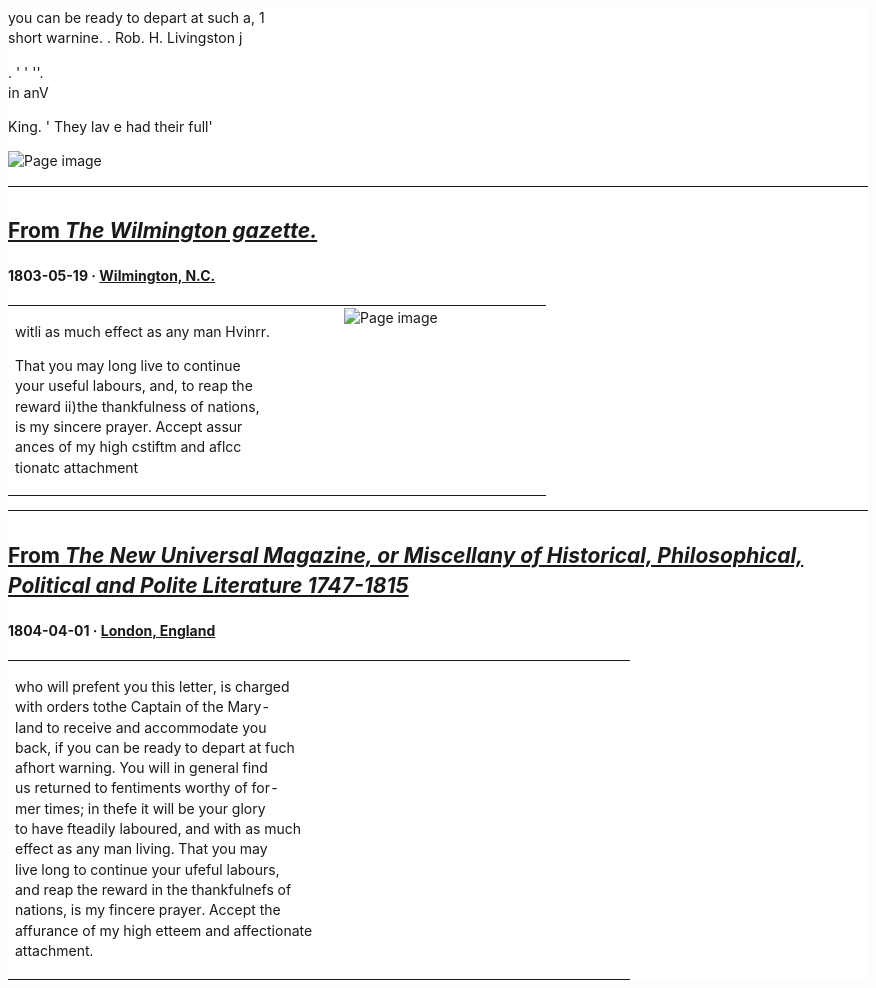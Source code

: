 you can be ready to depart at such a, 1  
short warnine. . Rob. H. Livingston j  
  
. &#x27; &#x27; &#x27;&#x27;.  
in anV  
  
King. &#x27; They lav e had their full&#x27; 
</td><td style="width: 50%; max-height: 75%; margin: auto; display: block;">
<img alt="Page image" src="https://newspapers.digitalnc.org/images/iiif/batch_ncu_WGaz1_ver01%2Fdata%2F1803051901%2F0216.jp2/pct:60.97790314997649,3.8596491228070176,37.47061589092619,49.27719298245614/!600,600/0/default.jpg"/>
</td>
</tr></table>

---

## [From _The Wilmington gazette._](https://newspapers.digitalnc.org/lccn/sn83025806/1803-05-19/ed-1/seq-4/)

#### 1803-05-19 &middot; [Wilmington, N.C.](http://dbpedia.org/resource/Wilmington%2C_North_Carolina)

<table style="width: 100%;"><tr><td style="width: 50%">

  
  
witli as much effect as any man Hvinrr.  
  
That you may long live to continue  
your useful labours, and, to reap the  
reward ii)the thankfulness of nations,  
is my sincere prayer. Accept assur­  
ances of my high cstiftm and aflcc­  
tionatc attachment
</td><td style="width: 50%; max-height: 75%; margin: auto; display: block;">
<img alt="Page image" src="https://newspapers.digitalnc.org/images/iiif/batch_ncu_WGaz1_ver01%2Fdata%2F1803051901%2F0216.jp2/pct:62.03573107663376,58.512280701754385,17.465914433474378,4.687719298245614/!600,600/0/default.jpg"/>
</td>
</tr></table>

---

## [From _The New Universal Magazine, or Miscellany of Historical, Philosophical, Political and Polite Literature 1747-1815_](https://archive.org/details/sim_new-universal-magazine-or-miscellany_1804-04_1_4/page/n14/mode/1up?view=theater)

#### 1804-04-01 &middot; [London, England](http://dbpedia.org/resource/London)

<table style="width: 100%;"><tr><td style="width: 50%">

  
who will prefent you this letter, is charged  
with orders tothe Captain of the Mary-  
land to receive and accommodate you  
back, if you can be ready to depart at fuch  
afhort warning. You will in general find  
us returned to fentiments worthy of for-  
mer times; in thefe it will be your glory  
to have fteadily laboured, and with as much  
effect as any man living. That you may  
live long to continue your ufeful labours,  
and reap the reward in the thankfulnefs of  
nations, is my fincere prayer. Accept the  
affurance of my high etteem and affectionate  
attachment.  
  